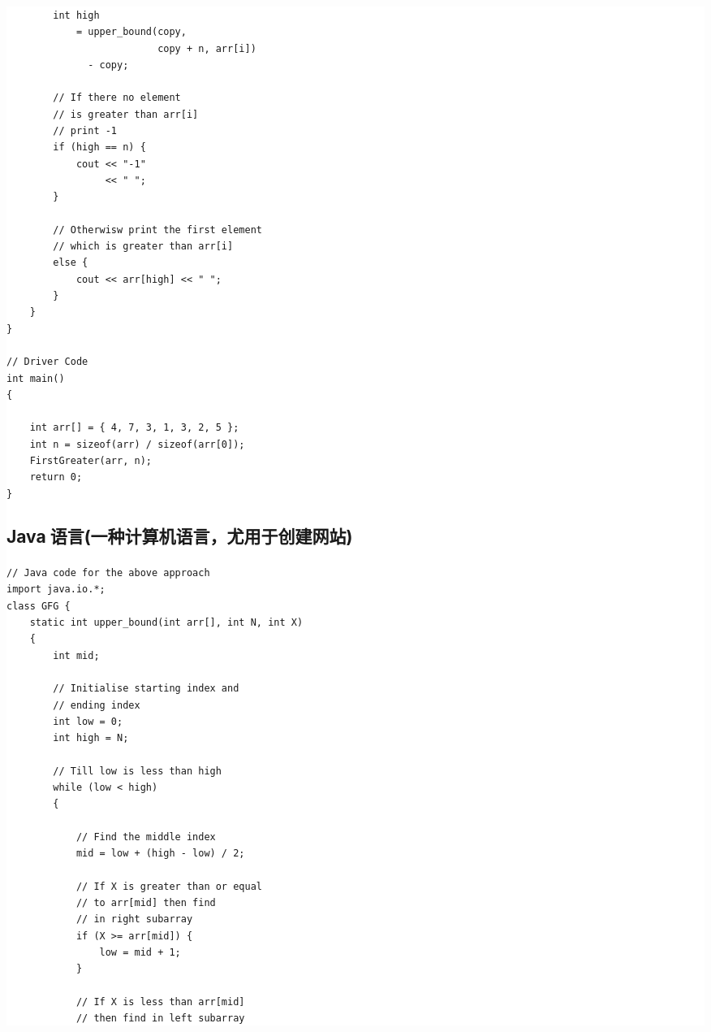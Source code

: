 ```
        int high
            = upper_bound(copy,
                          copy + n, arr[i])
              - copy;

        // If there no element
        // is greater than arr[i]
        // print -1
        if (high == n) {
            cout << "-1"
                 << " ";
        }

        // Otherwisw print the first element
        // which is greater than arr[i]
        else {
            cout << arr[high] << " ";
        }
    }
}

// Driver Code
int main()
{

    int arr[] = { 4, 7, 3, 1, 3, 2, 5 };
    int n = sizeof(arr) / sizeof(arr[0]);
    FirstGreater(arr, n);
    return 0;
}
```

## Java 语言(一种计算机语言，尤用于创建网站)

```
// Java code for the above approach
import java.io.*;
class GFG {
    static int upper_bound(int arr[], int N, int X)
    {
        int mid;

        // Initialise starting index and
        // ending index
        int low = 0;
        int high = N;

        // Till low is less than high
        while (low < high)
        {

            // Find the middle index
            mid = low + (high - low) / 2;

            // If X is greater than or equal
            // to arr[mid] then find
            // in right subarray
            if (X >= arr[mid]) {
                low = mid + 1;
            }

            // If X is less than arr[mid]
            // then find in left subarray
```